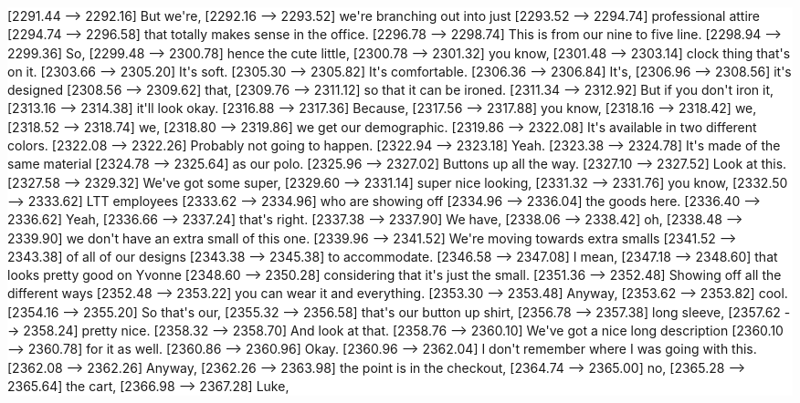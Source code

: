[2291.44 --> 2292.16]  But we're,
[2292.16 --> 2293.52]  we're branching out into just
[2293.52 --> 2294.74]  professional attire
[2294.74 --> 2296.58]  that totally makes sense in the office.
[2296.78 --> 2298.74]  This is from our nine to five line.
[2298.94 --> 2299.36]  So,
[2299.48 --> 2300.78]  hence the cute little,
[2300.78 --> 2301.32]  you know,
[2301.48 --> 2303.14]  clock thing that's on it.
[2303.66 --> 2305.20]  It's soft.
[2305.30 --> 2305.82]  It's comfortable.
[2306.36 --> 2306.84]  It's,
[2306.96 --> 2308.56]  it's designed
[2308.56 --> 2309.62]  that,
[2309.76 --> 2311.12]  so that it can be ironed.
[2311.34 --> 2312.92]  But if you don't iron it,
[2313.16 --> 2314.38]  it'll look okay.
[2316.88 --> 2317.36]  Because,
[2317.56 --> 2317.88]  you know,
[2318.16 --> 2318.42]  we,
[2318.52 --> 2318.74]  we,
[2318.80 --> 2319.86]  we get our demographic.
[2319.86 --> 2322.08]  It's available in two different colors.
[2322.08 --> 2322.26]  Probably not going to happen.
[2322.94 --> 2323.18]  Yeah.
[2323.38 --> 2324.78]  It's made of the same material
[2324.78 --> 2325.64]  as our polo.
[2325.96 --> 2327.02]  Buttons up all the way.
[2327.10 --> 2327.52]  Look at this.
[2327.58 --> 2329.32]  We've got some super,
[2329.60 --> 2331.14]  super nice looking,
[2331.32 --> 2331.76]  you know,
[2332.50 --> 2333.62]  LTT employees
[2333.62 --> 2334.96]  who are showing off
[2334.96 --> 2336.04]  the goods here.
[2336.40 --> 2336.62]  Yeah,
[2336.66 --> 2337.24]  that's right.
[2337.38 --> 2337.90]  We have,
[2338.06 --> 2338.42]  oh,
[2338.48 --> 2339.90]  we don't have an extra small of this one.
[2339.96 --> 2341.52]  We're moving towards extra smalls
[2341.52 --> 2343.38]  of all of our designs
[2343.38 --> 2345.38]  to accommodate.
[2346.58 --> 2347.08]  I mean,
[2347.18 --> 2348.60]  that looks pretty good on Yvonne
[2348.60 --> 2350.28]  considering that it's just the small.
[2351.36 --> 2352.48]  Showing off all the different ways
[2352.48 --> 2353.22]  you can wear it and everything.
[2353.30 --> 2353.48]  Anyway,
[2353.62 --> 2353.82]  cool.
[2354.16 --> 2355.20]  So that's our,
[2355.32 --> 2356.58]  that's our button up shirt,
[2356.78 --> 2357.38]  long sleeve,
[2357.62 --> 2358.24]  pretty nice.
[2358.32 --> 2358.70]  And look at that.
[2358.76 --> 2360.10]  We've got a nice long description
[2360.10 --> 2360.78]  for it as well.
[2360.86 --> 2360.96]  Okay.
[2360.96 --> 2362.04]  I don't remember where I was going with this.
[2362.08 --> 2362.26]  Anyway,
[2362.26 --> 2363.98]  the point is in the checkout,
[2364.74 --> 2365.00]  no,
[2365.28 --> 2365.64]  the cart,
[2366.98 --> 2367.28]  Luke,